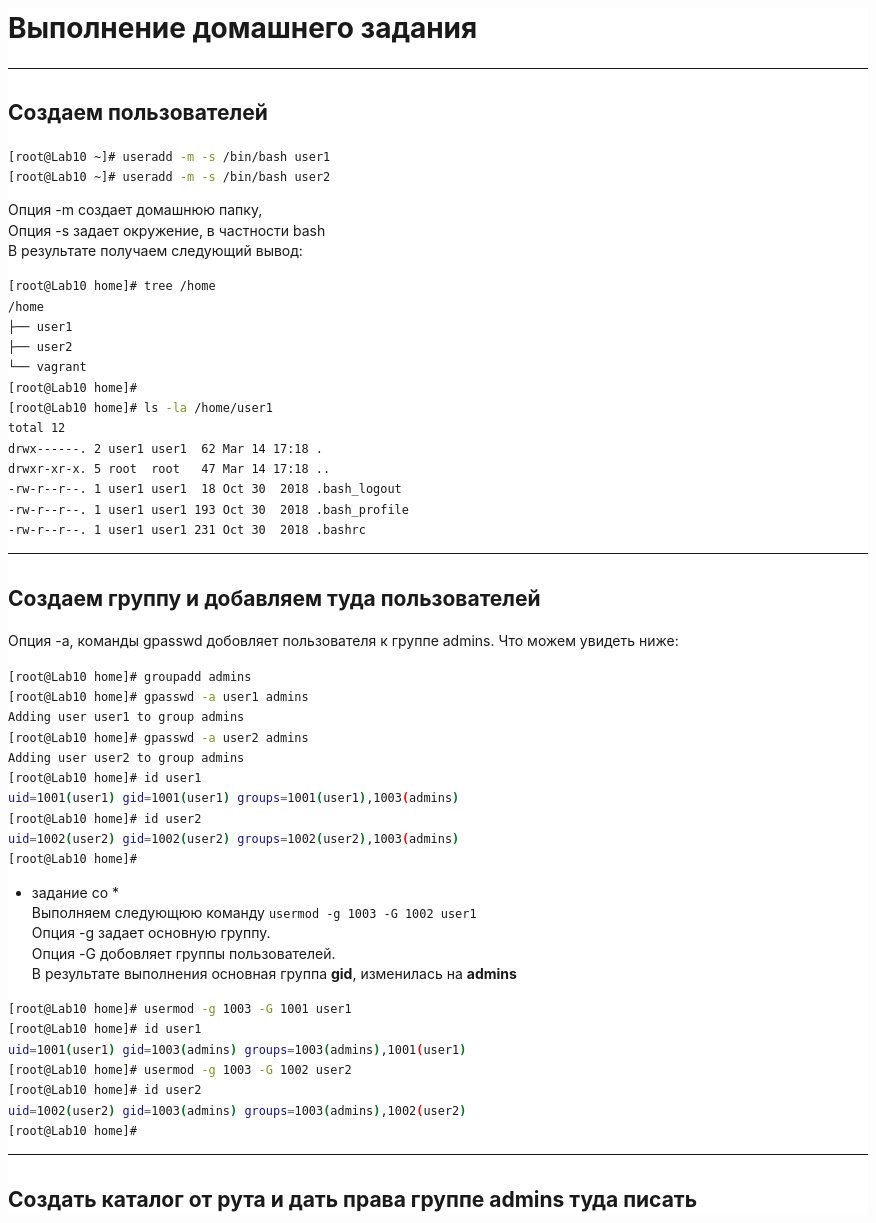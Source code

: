 # Выполнение домашнего задания

---
## Создаем пользователей
```Bash
[root@Lab10 ~]# useradd -m -s /bin/bash user1
[root@Lab10 ~]# useradd -m -s /bin/bash user2
```
Опция -m создает домашнюю папку,  
Опция -s задает окружение, в частности bash  
В результате получаем следующий вывод:
```Bash
[root@Lab10 home]# tree /home
/home
├── user1
├── user2
└── vagrant
[root@Lab10 home]#
[root@Lab10 home]# ls -la /home/user1
total 12
drwx------. 2 user1 user1  62 Mar 14 17:18 .
drwxr-xr-x. 5 root  root   47 Mar 14 17:18 ..
-rw-r--r--. 1 user1 user1  18 Oct 30  2018 .bash_logout
-rw-r--r--. 1 user1 user1 193 Oct 30  2018 .bash_profile
-rw-r--r--. 1 user1 user1 231 Oct 30  2018 .bashrc
```
---
## Создаем группу и добавляем туда пользователей  
Опция -a, команды gpasswd добовляет пользователя к группе admins. Что можем увидеть ниже:

```bash
[root@Lab10 home]# groupadd admins
[root@Lab10 home]# gpasswd -a user1 admins
Adding user user1 to group admins
[root@Lab10 home]# gpasswd -a user2 admins
Adding user user2 to group admins
[root@Lab10 home]# id user1
uid=1001(user1) gid=1001(user1) groups=1001(user1),1003(admins)
[root@Lab10 home]# id user2
uid=1002(user2) gid=1002(user2) groups=1002(user2),1003(admins)
[root@Lab10 home]#
```
- задание со *  
Выполняем следующюю команду `usermod -g 1003 -G 1002 user1`  
Опция -g задает основную группу.  
Опция -G добовляет группы пользователей.  
В результате выполнения основная группа **gid**, изменилась на **admins**

```bash
[root@Lab10 home]# usermod -g 1003 -G 1001 user1
[root@Lab10 home]# id user1
uid=1001(user1) gid=1003(admins) groups=1003(admins),1001(user1)
[root@Lab10 home]# usermod -g 1003 -G 1002 user2
[root@Lab10 home]# id user2
uid=1002(user2) gid=1003(admins) groups=1003(admins),1002(user2)
[root@Lab10 home]#
```
---
## Создать каталог от рута и дать права группе admins туда писать
